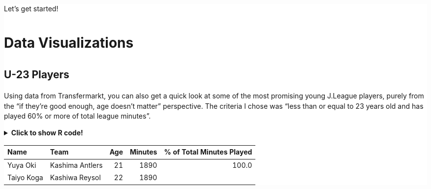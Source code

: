 Let’s get started!

Data Visualizations
===================

U-23 Players
------------

Using data from Transfermarkt, you can also get a quick look at some of the most promising young J.League players, purely from the “if they’re good enough, age doesn’t matter” perspective. The criteria I chose was “less than or equal to 23 years old and has played 60% or more of total league minutes”.

<details><summary><b>Click to show R code!</b></summary></details>

<table>
<thead>
<tr>
<th style="text-align:left;">
Name
</th>
<th style="text-align:left;">
Team
</th>
<th style="text-align:right;">
Age
</th>
<th style="text-align:right;">
Minutes
</th>
<th style="text-align:right;">
% of Total Minutes Played
</th>
</tr>
</thead>
<tbody>
<tr>
<td style="text-align:left;">
Yuya Oki
</td>
<td style="text-align:left;">
Kashima Antlers
</td>
<td style="text-align:right;">
21
</td>
<td style="text-align:right;">
1890
</td>
<td style="text-align:right;">
100.0
</td>
</tr>
<tr>
<td style="text-align:left;">
Taiyo Koga
</td>
<td style="text-align:left;">
Kashiwa Reysol
</td>
<td style="text-align:right;">
22
</td>
<td style="text-align:right;">
1890
</td>